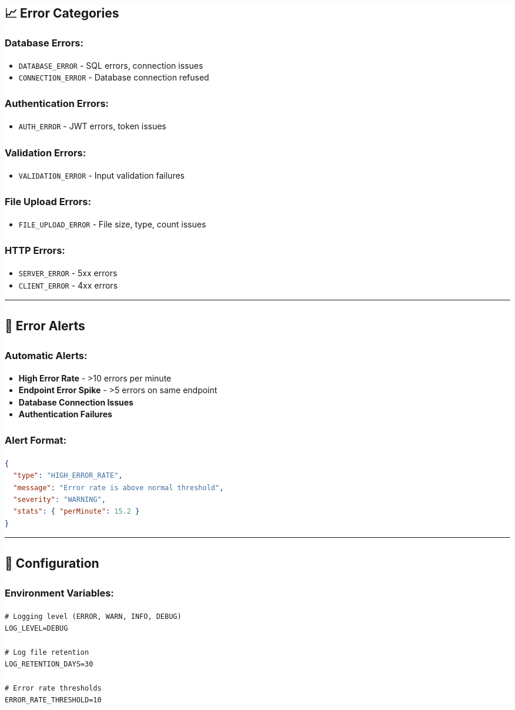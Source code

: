 
## 📈 Error Categories

### **Database Errors:**
- `DATABASE_ERROR` - SQL errors, connection issues
- `CONNECTION_ERROR` - Database connection refused

### **Authentication Errors:**
- `AUTH_ERROR` - JWT errors, token issues

### **Validation Errors:**
- `VALIDATION_ERROR` - Input validation failures

### **File Upload Errors:**
- `FILE_UPLOAD_ERROR` - File size, type, count issues

### **HTTP Errors:**
- `SERVER_ERROR` - 5xx errors
- `CLIENT_ERROR` - 4xx errors

---

## 🚨 Error Alerts

### **Automatic Alerts:**
- **High Error Rate** - >10 errors per minute
- **Endpoint Error Spike** - >5 errors on same endpoint
- **Database Connection Issues**
- **Authentication Failures**

### **Alert Format:**
```json
{
  "type": "HIGH_ERROR_RATE",
  "message": "Error rate is above normal threshold",
  "severity": "WARNING",
  "stats": { "perMinute": 15.2 }
}
```

---

## 🔧 Configuration

### **Environment Variables:**
```env
# Logging level (ERROR, WARN, INFO, DEBUG)
LOG_LEVEL=DEBUG

# Log file retention
LOG_RETENTION_DAYS=30

# Error rate thresholds
ERROR_RATE_THRESHOLD=10
```
